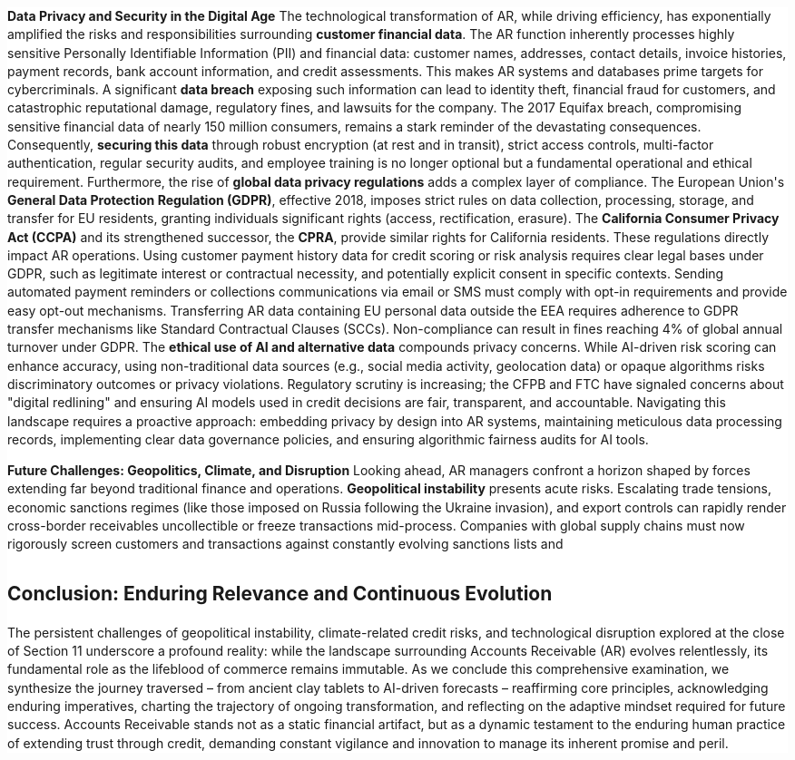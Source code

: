 **Data Privacy and Security in the Digital Age**
The technological transformation of AR, while driving efficiency, has exponentially amplified the risks and responsibilities surrounding **customer financial data**. The AR function inherently processes highly sensitive Personally Identifiable Information (PII) and financial data: customer names, addresses, contact details, invoice histories, payment records, bank account information, and credit assessments. This makes AR systems and databases prime targets for cybercriminals. A significant **data breach** exposing such information can lead to identity theft, financial fraud for customers, and catastrophic reputational damage, regulatory fines, and lawsuits for the company. The 2017 Equifax breach, compromising sensitive financial data of nearly 150 million consumers, remains a stark reminder of the devastating consequences. Consequently, **securing this data** through robust encryption (at rest and in transit), strict access controls, multi-factor authentication, regular security audits, and employee training is no longer optional but a fundamental operational and ethical requirement. Furthermore, the rise of **global data privacy regulations** adds a complex layer of compliance. The European Union's **General Data Protection Regulation (GDPR)**, effective 2018, imposes strict rules on data collection, processing, storage, and transfer for EU residents, granting individuals significant rights (access, rectification, erasure). The **California Consumer Privacy Act (CCPA)** and its strengthened successor, the **CPRA**, provide similar rights for California residents. These regulations directly impact AR operations. Using customer payment history data for credit scoring or risk analysis requires clear legal bases under GDPR, such as legitimate interest or contractual necessity, and potentially explicit consent in specific contexts. Sending automated payment reminders or collections communications via email or SMS must comply with opt-in requirements and provide easy opt-out mechanisms. Transferring AR data containing EU personal data outside the EEA requires adherence to GDPR transfer mechanisms like Standard Contractual Clauses (SCCs). Non-compliance can result in fines reaching 4% of global annual turnover under GDPR. The **ethical use of AI and alternative data** compounds privacy concerns. While AI-driven risk scoring can enhance accuracy, using non-traditional data sources (e.g., social media activity, geolocation data) or opaque algorithms risks discriminatory outcomes or privacy violations. Regulatory scrutiny is increasing; the CFPB and FTC have signaled concerns about "digital redlining" and ensuring AI models used in credit decisions are fair, transparent, and accountable. Navigating this landscape requires a proactive approach: embedding privacy by design into AR systems, maintaining meticulous data processing records, implementing clear data governance policies, and ensuring algorithmic fairness audits for AI tools.

**Future Challenges: Geopolitics, Climate, and Disruption**
Looking ahead, AR managers confront a horizon shaped by forces extending far beyond traditional finance and operations. **Geopolitical instability** presents acute risks. Escalating trade tensions, economic sanctions regimes (like those imposed on Russia following the Ukraine invasion), and export controls can rapidly render cross-border receivables uncollectible or freeze transactions mid-process. Companies with global supply chains must now rigorously screen customers and transactions against constantly evolving sanctions lists and

## Conclusion: Enduring Relevance and Continuous Evolution

The persistent challenges of geopolitical instability, climate-related credit risks, and technological disruption explored at the close of Section 11 underscore a profound reality: while the landscape surrounding Accounts Receivable (AR) evolves relentlessly, its fundamental role as the lifeblood of commerce remains immutable. As we conclude this comprehensive examination, we synthesize the journey traversed – from ancient clay tablets to AI-driven forecasts – reaffirming core principles, acknowledging enduring imperatives, charting the trajectory of ongoing transformation, and reflecting on the adaptive mindset required for future success. Accounts Receivable stands not as a static financial artifact, but as a dynamic testament to the enduring human practice of extending trust through credit, demanding constant vigilance and innovation to manage its inherent promise and peril.
